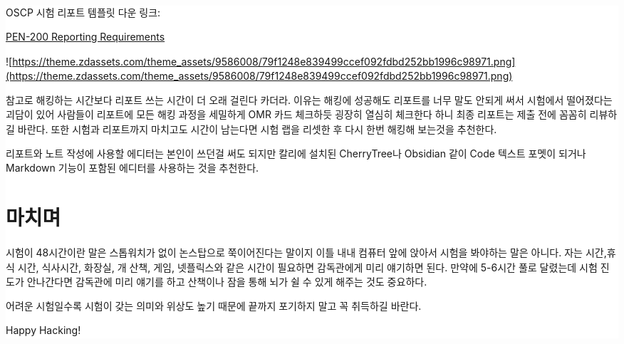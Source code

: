 OSCP 시험 리포트 템플릿 다운 링크:

[PEN-200 Reporting Requirements](https://help.offsec.com/hc/en-us/articles/360046787731-PEN-200-Reporting-Requirements)

![https://theme.zdassets.com/theme_assets/9586008/79f1248e839499ccef092fdbd252bb1996c98971.png](https://theme.zdassets.com/theme_assets/9586008/79f1248e839499ccef092fdbd252bb1996c98971.png)

참고로 해킹하는 시간보다 리포트 쓰는 시간이 더 오래 걸린다 카더라. 이유는 해킹에 성공해도 리포트를 너무 말도 안되게 써서 시험에서 떨어졌다는 괴담이 있어 사람들이 리포트에 모든 해킹 과정을 세밀하게 OMR 카드 체크하듯 굉장히 열심히 체크한다 하니 최종 리포트는 제출 전에 꼼꼼히 리뷰하길 바란다. 또한   시험과 리포트까지 마치고도 시간이 남는다면 시험 랩을 리셋한 후 다시 한번 해킹해 보는것을 추천한다.

리포트와 노트 작성에 사용할 에디터는 본인이 쓰던걸 써도 되지만 칼리에 설치된 CherryTree나 Obsidian 같이 Code 텍스트 포멧이 되거나 Markdown 기능이 포함된 에디터를 사용하는 것을 추천한다.

# **마치며**

시험이 48시간이란 말은 스톱워치가 없이 논스탑으로 쭉이어진다는 말이지 이틀 내내 컴퓨터 앞에 앉아서 시험을 봐야하는 말은 아니다. 자는 시간,휴식 시간, 식사시간, 화장실, 개 산책, 게임, 넷플릭스와 같은 시간이 필요하면 감독관에게 미리 얘기하면 된다. 만약에 5-6시간 풀로 달렸는데 시험 진도가 안나간다면 감독관에 미리 얘기를 하고 산책이나 잠을 통해 뇌가 쉴  수 있게 해주는 것도 중요하다.

어려운 시험일수록 시험이 갖는 의미와 위상도 높기 때문에 끝까지 포기하지 말고 꼭 취득하길 바란다.

Happy Hacking!